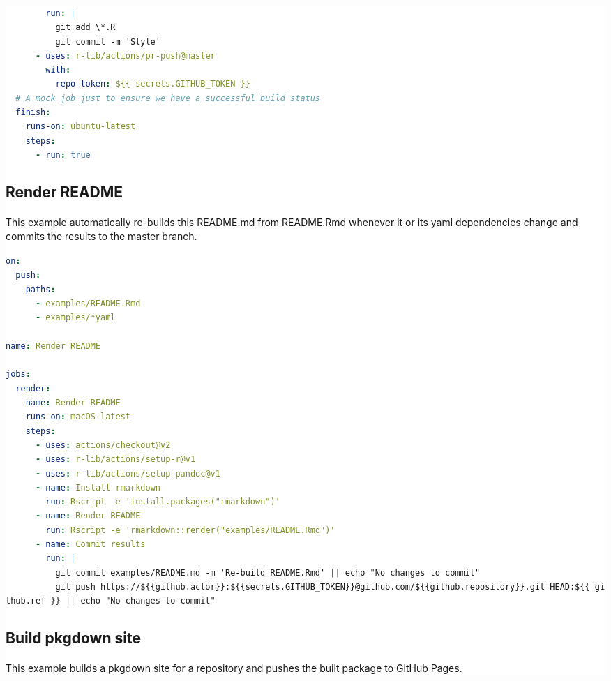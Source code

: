 ``` yaml
        run: |
          git add \*.R
          git commit -m 'Style'
      - uses: r-lib/actions/pr-push@master
        with:
          repo-token: ${{ secrets.GITHUB_TOKEN }}
  # A mock job just to ensure we have a successful build status
  finish:
    runs-on: ubuntu-latest
    steps:
      - run: true
```

## Render README

This example automatically re-builds this README.md from README.Rmd
whenever it or its yaml dependencies change and commits the results to
the master branch.

``` yaml
on:
  push:
    paths:
      - examples/README.Rmd
      - examples/*yaml

name: Render README

jobs:
  render:
    name: Render README
    runs-on: macOS-latest
    steps:
      - uses: actions/checkout@v2
      - uses: r-lib/actions/setup-r@v1
      - uses: r-lib/actions/setup-pandoc@v1
      - name: Install rmarkdown
        run: Rscript -e 'install.packages("rmarkdown")'
      - name: Render README
        run: Rscript -e 'rmarkdown::render("examples/README.Rmd")'
      - name: Commit results
        run: |
          git commit examples/README.md -m 'Re-build README.Rmd' || echo "No changes to commit"
          git push https://${{github.actor}}:${{secrets.GITHUB_TOKEN}}@github.com/${{github.repository}}.git HEAD:${{ github.ref }} || echo "No changes to commit"
```

## Build pkgdown site

This example builds a [pkgdown](https://pkgdown.r-lib.org/) site for a
repository and pushes the built package to [GitHub
Pages](https://pages.github.com/).
